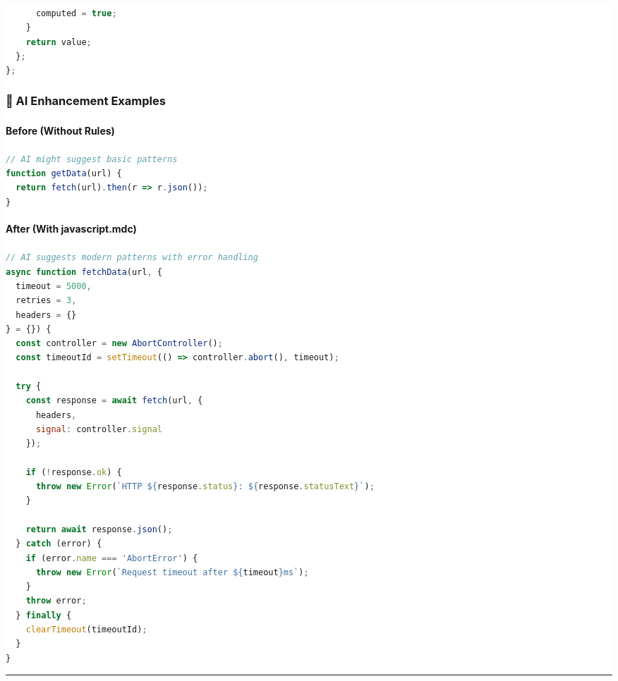 ```javascript
      computed = true;
    }
    return value;
  };
};
```

### 🚀 AI Enhancement Examples

#### Before (Without Rules)
```javascript
// AI might suggest basic patterns
function getData(url) {
  return fetch(url).then(r => r.json());
}
```

#### After (With javascript.mdc)
```javascript
// AI suggests modern patterns with error handling
async function fetchData(url, { 
  timeout = 5000, 
  retries = 3,
  headers = {} 
} = {}) {
  const controller = new AbortController();
  const timeoutId = setTimeout(() => controller.abort(), timeout);
  
  try {
    const response = await fetch(url, { 
      headers, 
      signal: controller.signal 
    });
    
    if (!response.ok) {
      throw new Error(`HTTP ${response.status}: ${response.statusText}`);
    }
    
    return await response.json();
  } catch (error) {
    if (error.name === 'AbortError') {
      throw new Error(`Request timeout after ${timeout}ms`);
    }
    throw error;
  } finally {
    clearTimeout(timeoutId);
  }
}
```

---
